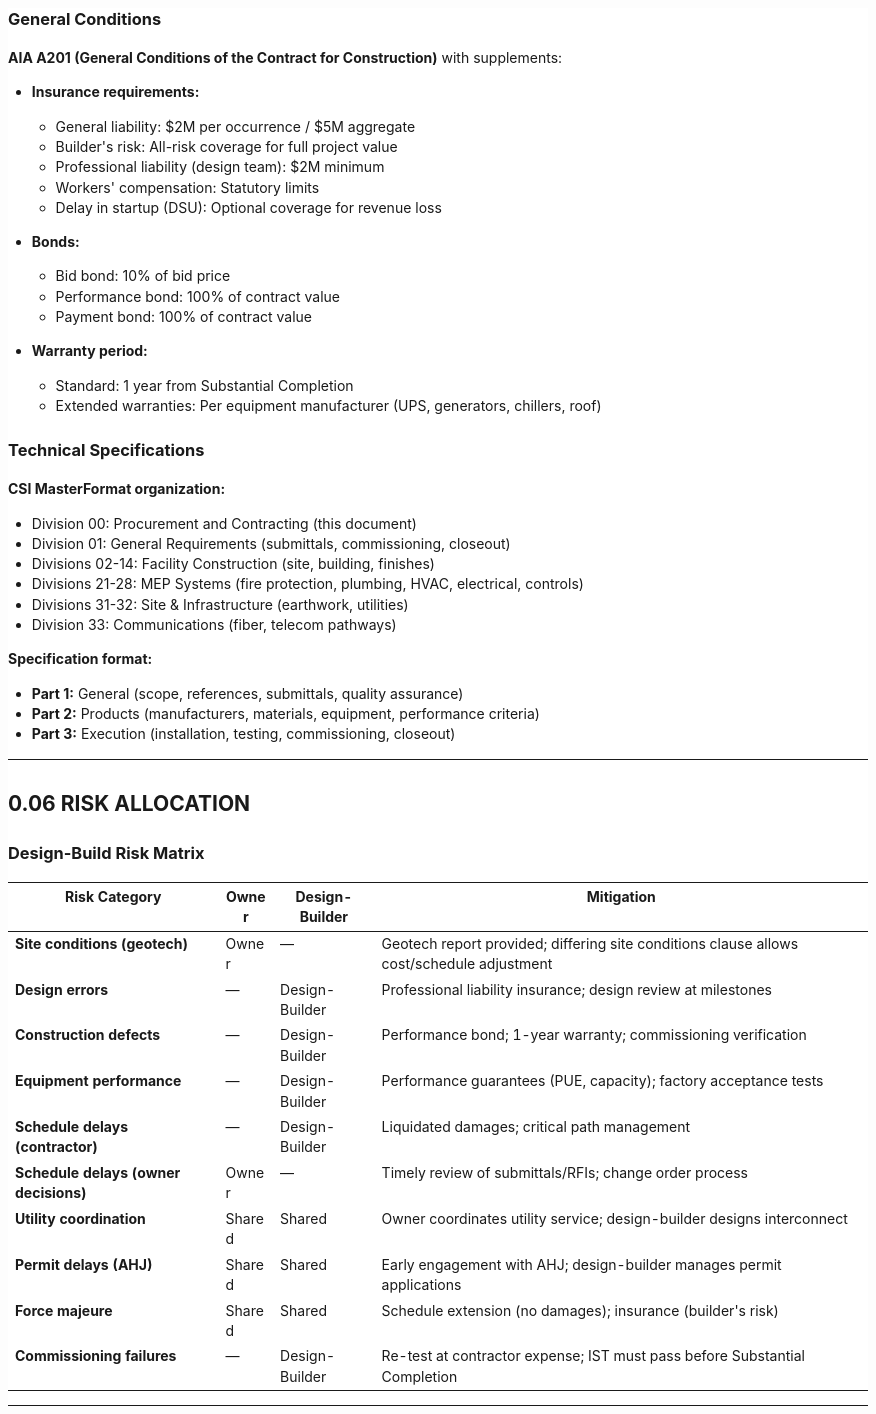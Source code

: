 ### General Conditions

**AIA A201 (General Conditions of the Contract for Construction)** with supplements:
- **Insurance requirements:**
  - General liability: $2M per occurrence / $5M aggregate
  - Builder's risk: All-risk coverage for full project value
  - Professional liability (design team): $2M minimum
  - Workers' compensation: Statutory limits
  - Delay in startup (DSU): Optional coverage for revenue loss

- **Bonds:**
  - Bid bond: 10% of bid price
  - Performance bond: 100% of contract value
  - Payment bond: 100% of contract value

- **Warranty period:**
  - Standard: 1 year from Substantial Completion
  - Extended warranties: Per equipment manufacturer (UPS, generators, chillers, roof)

### Technical Specifications

**CSI MasterFormat organization:**
- Division 00: Procurement and Contracting (this document)
- Division 01: General Requirements (submittals, commissioning, closeout)
- Divisions 02-14: Facility Construction (site, building, finishes)
- Divisions 21-28: MEP Systems (fire protection, plumbing, HVAC, electrical, controls)
- Divisions 31-32: Site & Infrastructure (earthwork, utilities)
- Division 33: Communications (fiber, telecom pathways)

**Specification format:**
- **Part 1:** General (scope, references, submittals, quality assurance)
- **Part 2:** Products (manufacturers, materials, equipment, performance criteria)
- **Part 3:** Execution (installation, testing, commissioning, closeout)

---

## 0.06 RISK ALLOCATION

### Design-Build Risk Matrix

| Risk Category | Owner | Design-Builder | Mitigation |
|---------------|-------|----------------|------------|
| **Site conditions (geotech)** | Owner | — | Geotech report provided; differing site conditions clause allows cost/schedule adjustment |
| **Design errors** | — | Design-Builder | Professional liability insurance; design review at milestones |
| **Construction defects** | — | Design-Builder | Performance bond; 1-year warranty; commissioning verification |
| **Equipment performance** | — | Design-Builder | Performance guarantees (PUE, capacity); factory acceptance tests |
| **Schedule delays (contractor)** | — | Design-Builder | Liquidated damages; critical path management |
| **Schedule delays (owner decisions)** | Owner | — | Timely review of submittals/RFIs; change order process |
| **Utility coordination** | Shared | Shared | Owner coordinates utility service; design-builder designs interconnect |
| **Permit delays (AHJ)** | Shared | Shared | Early engagement with AHJ; design-builder manages permit applications |
| **Force majeure** | Shared | Shared | Schedule extension (no damages); insurance (builder's risk) |
| **Commissioning failures** | — | Design-Builder | Re-test at contractor expense; IST must pass before Substantial Completion |

---